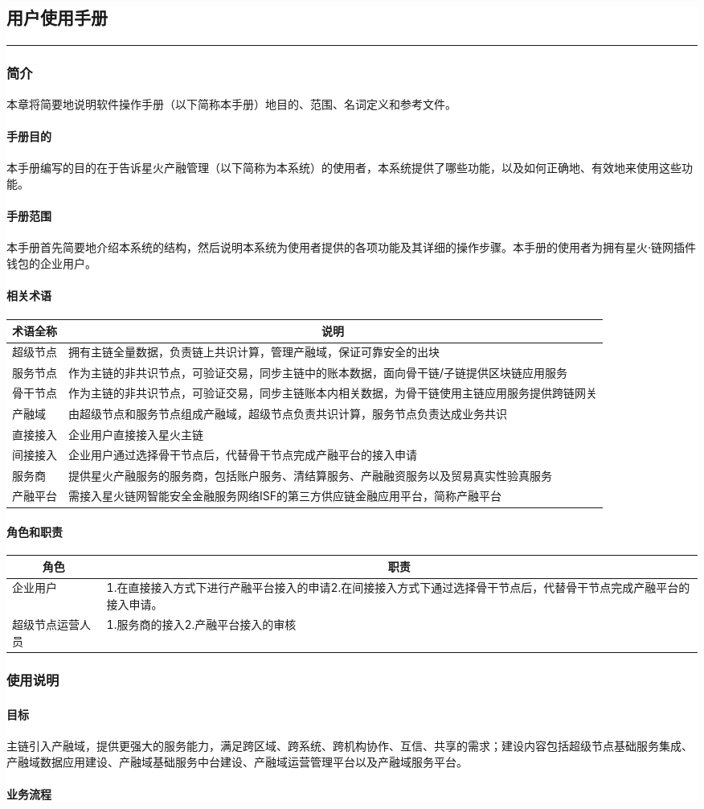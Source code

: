 
## 用户使用手册

------



### 简介

本章将简要地说明软件操作手册（以下简称本手册）地目的、范围、名词定义和参考文件。

#### 手册目的

本手册编写的目的在于告诉星火产融管理（以下简称为本系统）的使用者，本系统提供了哪些功能，以及如何正确地、有效地来使用这些功能。

#### 手册范围

本手册首先简要地介绍本系统的结构，然后说明本系统为使用者提供的各项功能及其详细的操作步骤。本手册的使用者为拥有星火·链网插件钱包的企业用户。

#### 相关术语

| **术语全称** | **说明**                                                     |
| ------------ | ------------------------------------------------------------ |
| 超级节点     | 拥有主链全量数据，负责链上共识计算，管理产融域，保证可靠安全的出块 |
| 服务节点     | 作为主链的非共识节点，可验证交易，同步主链中的账本数据，面向骨干链/子链提供区块链应用服务 |
| 骨干节点     | 作为主链的非共识节点，可验证交易，同步主链账本内相关数据，为骨干链使用主链应用服务提供跨链网关 |
| 产融域       | 由超级节点和服务节点组成产融域，超级节点负责共识计算，服务节点负责达成业务共识 |
| 直接接入     | 企业用户直接接入星火主链                                     |
| 间接接入     | 企业用户通过选择骨干节点后，代替骨干节点完成产融平台的接入申请 |
| 服务商       | 提供星火产融服务的服务商，包括账户服务、清结算服务、产融融资服务以及贸易真实性验真服务 |
| 产融平台     | 需接入星火链网智能安全金融服务网络ISF的第三方供应链金融应用平台，简称产融平台 |

#### 角色和职责

| **角色**         | **职责**                                                     |
| ---------------- | ------------------------------------------------------------ |
| 企业用户         | 1.在直接接入方式下进行产融平台接入的申请2.在间接接入方式下通过选择骨干节点后，代替骨干节点完成产融平台的接入申请。 |
| 超级节点运营人员 | 1.服务商的接入2.产融平台接入的审核                           |

### 使用说明

#### 目标

主链引入产融域，提供更强大的服务能力，满足跨区域、跨系统、跨机构协作、互信、共享的需求；建设内容包括超级节点基础服务集成、产融域数据应用建设、产融域基础服务中台建设、产融域运营管理平台以及产融域服务平台。

 

#### 业务流程
